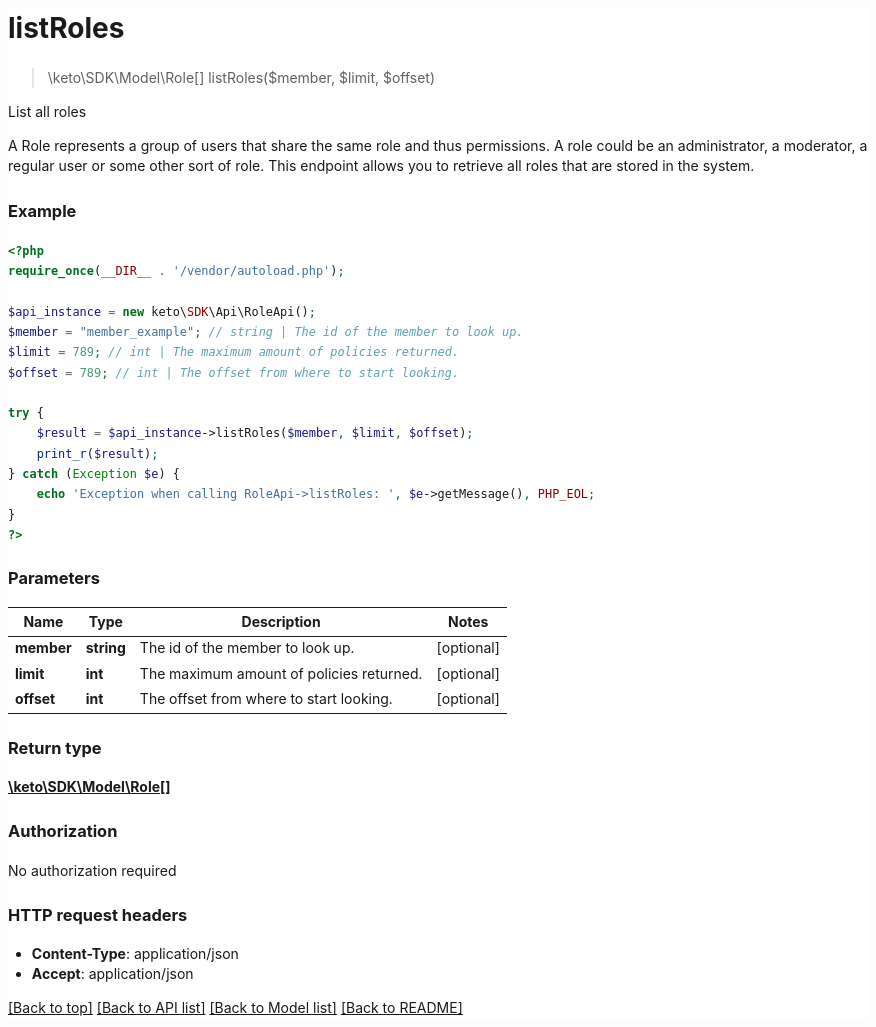 # **listRoles**
> \keto\SDK\Model\Role[] listRoles($member, $limit, $offset)

List all roles

A Role represents a group of users that share the same role and thus permissions. A role could be an administrator, a moderator, a regular user or some other sort of role.  This endpoint allows you to retrieve all roles that are stored in the system.

### Example
```php
<?php
require_once(__DIR__ . '/vendor/autoload.php');

$api_instance = new keto\SDK\Api\RoleApi();
$member = "member_example"; // string | The id of the member to look up.
$limit = 789; // int | The maximum amount of policies returned.
$offset = 789; // int | The offset from where to start looking.

try {
    $result = $api_instance->listRoles($member, $limit, $offset);
    print_r($result);
} catch (Exception $e) {
    echo 'Exception when calling RoleApi->listRoles: ', $e->getMessage(), PHP_EOL;
}
?>
```

### Parameters

Name | Type | Description  | Notes
------------- | ------------- | ------------- | -------------
 **member** | **string**| The id of the member to look up. | [optional]
 **limit** | **int**| The maximum amount of policies returned. | [optional]
 **offset** | **int**| The offset from where to start looking. | [optional]

### Return type

[**\keto\SDK\Model\Role[]**](../Model/Role.md)

### Authorization

No authorization required

### HTTP request headers

 - **Content-Type**: application/json
 - **Accept**: application/json

[[Back to top]](#) [[Back to API list]](../../README.md#documentation-for-api-endpoints) [[Back to Model list]](../../README.md#documentation-for-models) [[Back to README]](../../README.md)
